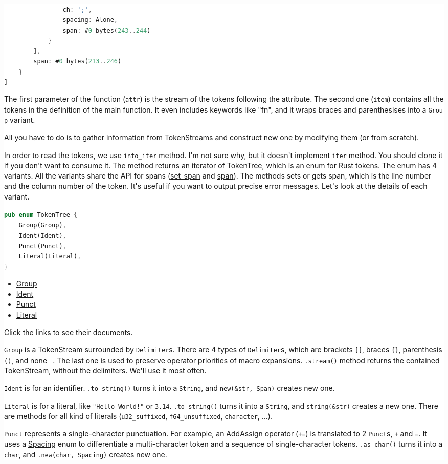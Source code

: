 ```rust
                ch: ';',
                spacing: Alone,
                span: #0 bytes(243..244)
            }
        ],
        span: #0 bytes(213..246)
    }
]
```

The first parameter of the function (`attr`) is the stream of the tokens following the attribute. The second one (`item`) contains all the tokens in the definition of the main function. It even includes keywords like "fn", and it wraps braces and parenthesises into a `Group` variant.

All you have to do is to gather information from [TokenStream]s and construct new one by modifying them (or from scratch).

In order to read the tokens, we use `into_iter` method. I'm not sure why, but it doesn't implement `iter` method. You should clone it if you don't want to consume it. The method returns an iterator of [TokenTree], which is an enum for Rust tokens. The enum has 4 variants. All the variants share the API for spans ([set_span](https://doc.rust-lang.org/proc_macro/enum.TokenTree.html#method.set_span) and [span](https://doc.rust-lang.org/proc_macro/enum.TokenTree.html#method.span)). The methods sets or gets span, which is the line number and the column number of the token. It's useful if you want to output precise error messages. Let's look at the details of each variant.

```rust
pub enum TokenTree {
    Group(Group),
    Ident(Ident),
    Punct(Punct),
    Literal(Literal),
}
```

- [Group](https://doc.rust-lang.org/proc_macro/struct.Group.html)
- [Ident](https://doc.rust-lang.org/proc_macro/struct.Ident.html)
- [Punct](https://doc.rust-lang.org/proc_macro/struct.Punct.html)
- [Literal](https://doc.rust-lang.org/proc_macro/struct.Literal.html)

Click the links to see their documents.

`Group` is a [TokenStream] surrounded by `Delimiter`s. There are 4 types of `Delimiter`s, which are brackets `[]`, braces `{}`, parenthesis `()`, and none ` `. The last one is used to preserve operator priorities of macro expansions. `.stream()` method returns the contained [TokenStream], without the delimiters. We'll use it most often.

`Ident` is for an identifier. `.to_string()` turns it into a `String`, and `new(&str, Span)` creates new one.

`Literal` is for a literal, like `"Hello World!"` or `3.14`. `.to_string()` turns it into a `String`, and `string(&str)` creates a new one. There are methods for all kind of literals (`u32_suffixed`, `f64_unsuffixed`, `character`, ...).

`Punct` represents a single-character punctuation. For example, an AddAssign operator (`+=`) is translated to 2 `Punct`s, `+` and `=`. It uses a [Spacing](https://doc.rust-lang.org/proc_macro/enum.Spacing.html) enum to differentiate a multi-character token and a sequence of single-character tokens. `.as_char()` turns it into a `char`, and `.new(char, Spacing)` creates new one.


[TokenStream]: https://doc.rust-lang.org/proc_macro/struct.TokenStream.html
[TokenTree]: https://doc.rust-lang.org/proc_macro/enum.TokenTree.html
